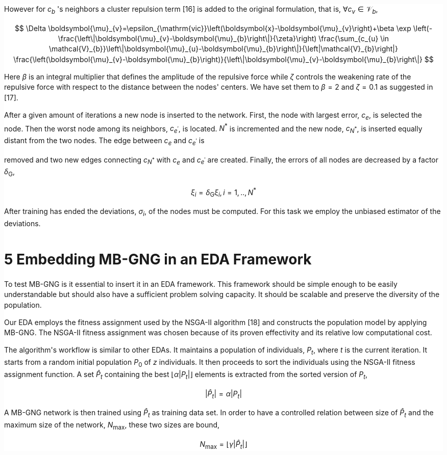 However for $c_{b}$ 's neighbors a cluster repulsion term [16] is added to the original formulation, that is, $\forall c_{v} \in \mathcal{V}_{b}$,

$$
\Delta \boldsymbol{\mu}_{v}=\epsilon_{\mathrm{vic}}\left(\boldsymbol{x}-\boldsymbol{\mu}_{v}\right)+\beta \exp \left(-\frac{\left\|\boldsymbol{\mu}_{v}-\boldsymbol{\mu}_{b}\right\|}{\zeta}\right) \frac{\sum_{c_{u} \in \mathcal{V}_{b}}\left\|\boldsymbol{\mu}_{u}-\boldsymbol{\mu}_{b}\right\|}{\left|\mathcal{V}_{b}\right|} \frac{\left(\boldsymbol{\mu}_{v}-\boldsymbol{\mu}_{b}\right)}{\left\|\boldsymbol{\mu}_{v}-\boldsymbol{\mu}_{b}\right\|}
$$

Here $\beta$ is an integral multiplier that defines the amplitude of the repulsive force while $\zeta$ controls the weakening rate of the repulsive force with respect to the distance between the nodes' centers. We have set them to $\beta=2$ and $\zeta=0.1$ as suggested in [17].

After a given amount of iterations a new node is inserted to the network. First, the node with largest error, $c_{e}$, is selected the node. Then the worst node among its neighbors, $c_{e^{\prime}}$, is located. $N^{*}$ is incremented and the new node, $c_{N^{*}}$, is inserted equally distant from the two nodes. The edge between $c_{e}$ and $c_{e^{\prime}}$ is

removed and two new edges connecting $c_{N^{*}}$ with $c_{e}$ and $c_{e^{\prime}}$ are created. Finally, the errors of all nodes are decreased by a factor $\delta_{\mathrm{G}}$,

$$
\xi_{i}=\delta_{\mathrm{G}} \xi_{i}, i=1, . ., N^{*}
$$

After training has ended the deviations, $\sigma_{i}$, of the nodes must be computed. For this task we employ the unbiased estimator of the deviations.

# 5 Embedding MB-GNG in an EDA Framework 

To test MB-GNG is it essential to insert it in an EDA framework. This framework should be simple enough to be easily understandable but should also have a sufficient problem solving capacity. It should be scalable and preserve the diversity of the population.

Our EDA employs the fitness assignment used by the NSGA-II algorithm [18] and constructs the population model by applying MB-GNG. The NSGA-II fitness assignment was chosen because of its proven effectivity and its relative low computational cost.

The algorithm's workflow is similar to other EDAs. It maintains a population of individuals, $P_{t}$, where $t$ is the current iteration. It starts from a random initial population $P_{0}$ of $z$ individuals. It then proceeds to sort the individuals using the NSGA-II fitness assignment function. A set $\hat{P}_{t}$ containing the best $\left\lfloor\alpha\left|P_{t}\right|\right\rfloor$ elements is extracted from the sorted version of $P_{t}$,

$$
\left|\hat{P}_{t}\right|=\alpha\left|P_{t}\right|
$$

A MB-GNG network is then trained using $\hat{P}_{t}$ as training data set. In order to have a controlled relation between size of $\hat{P}_{t}$ and the maximum size of the network, $N_{\max }$, these two sizes are bound,

$$
N_{\max }=\left\lfloor\gamma\left|\hat{P}_{t}\right|\right\rfloor
$$
